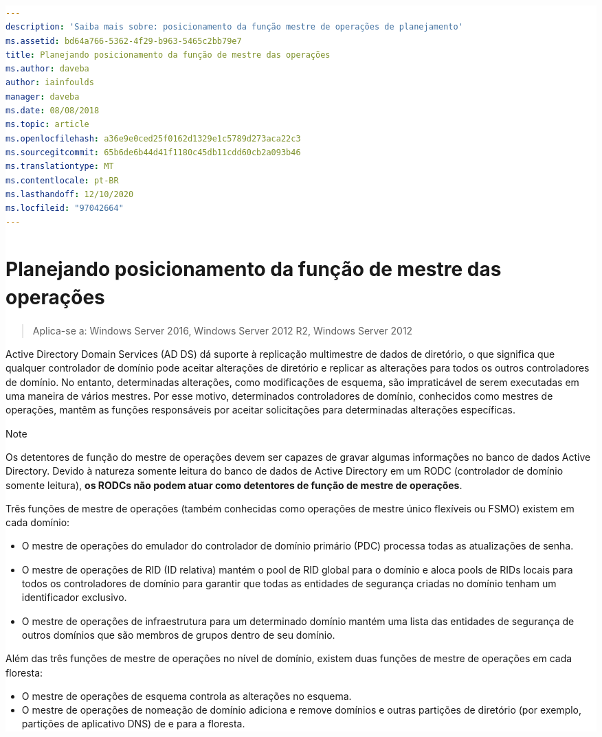 ```yaml
---
description: 'Saiba mais sobre: posicionamento da função mestre de operações de planejamento'
ms.assetid: bd64a766-5362-4f29-b963-5465c2bb79e7
title: Planejando posicionamento da função de mestre das operações
ms.author: daveba
author: iainfoulds
manager: daveba
ms.date: 08/08/2018
ms.topic: article
ms.openlocfilehash: a36e9e0ced25f0162d1329e1c5789d273aca22c3
ms.sourcegitcommit: 65b6de6b44d41f1180c45db11cdd60cb2a093b46
ms.translationtype: MT
ms.contentlocale: pt-BR
ms.lasthandoff: 12/10/2020
ms.locfileid: "97042664"
---
```

# <a name="planning-operations-master-role-placement"></a>Planejando posicionamento da função de mestre das operações

> Aplica-se a: Windows Server 2016, Windows Server 2012 R2, Windows Server 2012

Active Directory Domain Services (AD DS) dá suporte à replicação multimestre de dados de diretório, o que significa que qualquer controlador de domínio pode aceitar alterações de diretório e replicar as alterações para todos os outros controladores de domínio. No entanto, determinadas alterações, como modificações de esquema, são impraticável de serem executadas em uma maneira de vários mestres. Por esse motivo, determinados controladores de domínio, conhecidos como mestres de operações, mantêm as funções responsáveis por aceitar solicitações para determinadas alterações específicas.

> [!NOTE]
> Os detentores de função do mestre de operações devem ser capazes de gravar algumas informações no banco de dados Active Directory. Devido à natureza somente leitura do banco de dados de Active Directory em um RODC (controlador de domínio somente leitura), **os RODCs não podem atuar como detentores de função de mestre de operações**.

Três funções de mestre de operações (também conhecidas como operações de mestre único flexíveis ou FSMO) existem em cada domínio:

- O mestre de operações do emulador do controlador de domínio primário (PDC) processa todas as atualizações de senha.

- O mestre de operações de RID (ID relativa) mantém o pool de RID global para o domínio e aloca pools de RIDs locais para todos os controladores de domínio para garantir que todas as entidades de segurança criadas no domínio tenham um identificador exclusivo.
- O mestre de operações de infraestrutura para um determinado domínio mantém uma lista das entidades de segurança de outros domínios que são membros de grupos dentro de seu domínio.

Além das três funções de mestre de operações no nível de domínio, existem duas funções de mestre de operações em cada floresta:

- O mestre de operações de esquema controla as alterações no esquema.
- O mestre de operações de nomeação de domínio adiciona e remove domínios e outras partições de diretório (por exemplo, partições de aplicativo DNS) de e para a floresta.
